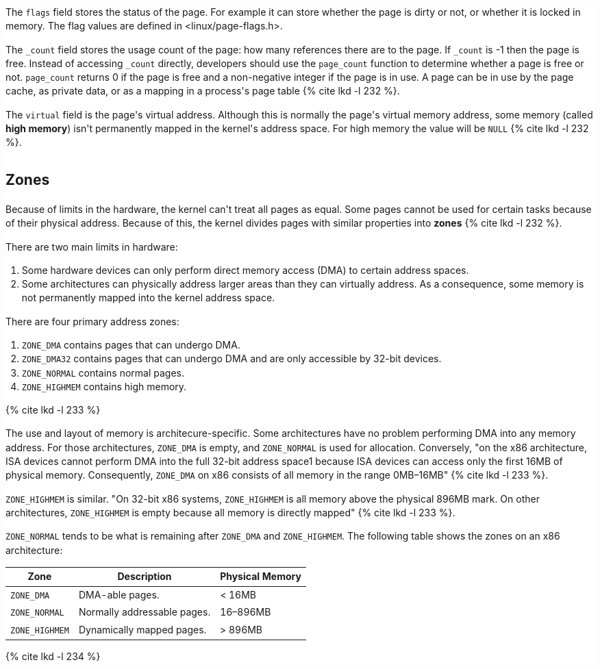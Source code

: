 The `flags` field stores the status of the page. For example it can store whether the page is dirty or not, or whether it is locked in memory. The flag values are defined in \<linux/page-flags.h\>.

The `_count` field stores the usage count of the page: how many references there are to the page. If `_count` is -1 then the page is free. Instead of accessing `_count` directly, developers should use the `page_count` function to determine whether a page is free or not. `page_count` returns 0 if the page is free and a non-negative integer if the page is in use. A page can be in use by the page cache, as private data, or as a mapping in a process's page table {% cite lkd -l 232 %}.

The `virtual` field is the page's virtual address. Although this is normally the page's virtual memory address, some memory (called **high memory**) isn't permanently mapped in the kernel's address space. For high memory the value will be `NULL` {% cite lkd -l 232 %}.

## Zones

Because of limits in the hardware, the kernel can't treat all pages as equal. Some pages cannot be used for certain tasks because of their physical address. Because of this, the kernel divides pages with similar properties into **zones** {% cite lkd -l 232 %}.

There are two main limits in hardware:

1. Some hardware devices can only perform direct memory access (DMA) to certain address spaces.
2. Some architectures can physically address larger areas than they can virtually address. As a consequence, some memory is not permanently mapped into the kernel address space.

There are four primary address zones:

1. `ZONE_DMA` contains pages that can undergo DMA.
2. `ZONE_DMA32` contains pages that can undergo DMA and are only accessible by 32-bit devices.
3. `ZONE_NORMAL` contains normal pages.
4. `ZONE_HIGHMEM` contains high memory.

{% cite lkd -l 233 %}

The use and layout of memory is architecure-specific. Some architectures have no problem performing DMA into any memory address. For those architectures, `ZONE_DMA` is empty, and `ZONE_NORMAL` is used for allocation. Conversely, "on the x86 architecture, ISA devices cannot perform DMA into the full 32-bit address space1 because ISA devices can access only the first 16MB of physical memory. Consequently, `ZONE_DMA` on x86 consists of all memory in the range 0MB–16MB" {% cite lkd -l 233 %}.

`ZONE_HIGHMEM` is similar. "On 32-bit x86 systems, `ZONE_HIGHMEM` is all memory above the physical 896MB mark. On other architectures, `ZONE_HIGHMEM` is empty because all memory is directly mapped" {% cite lkd -l 233 %}.

`ZONE_NORMAL` tends to be what is remaining after `ZONE_DMA` and `ZONE_HIGHMEM`. The following table shows the zones on an x86 architecture:

| Zone           | Description                 | Physical Memory |
| -------------- | --------------------------- | --------------- |
| `ZONE_DMA`     | DMA-able pages.             | < 16MB          |
| `ZONE_NORMAL`  | Normally addressable pages. | 16–896MB        |
| `ZONE_HIGHMEM` | Dynamically mapped pages.   | > 896MB         |

{% cite lkd -l 234 %}
